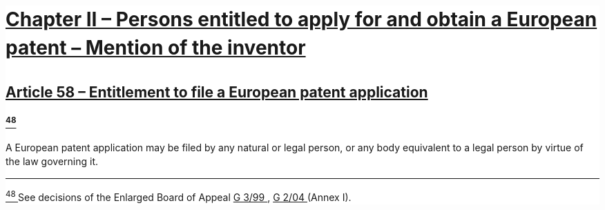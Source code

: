 
# [Chapter II – Persons entitled to apply for and obtain a European patent – Mention of the inventor](https://www.epo.org/en/legal/epc/2020/acii_ii.html)
<div class="epolegal-content" id="AII_II">
</div>


## [Article 58 – Entitlement to file a European patent application](https://www.epo.org/en/legal/epc/2020/a58.html)
<b class="nonbold">
 <a id="conv.f48-intext">
 </a>
 <a class="FootnoteRef" href="#conv.f48-note">
  <sup>
   48
  </sup>
 </a>
</b>

<div class="epolegal-content" id="A58">
 <p>
  A European patent application may be filed by any natural or legal person, or any body equivalent to a legal person by virtue of the law governing it.
 </p>
 <hr class="DOC4NET2-noteseparator"/>
 <div class="DOC4NET2-notes">
  <p class="FootnoteText">
   <span class="FootnoteText_p1">
    <a id="conv.f48-note">
    </a>
    <a class="FootnoteRef" href="#conv.f48-intext" title="Footnote 48">
     <sup>
      48
     </sup>
    </a>
   </span>
   See decisions of the Enlarged Board of Appeal
   <a href="https://www.epo.org/law-practice/case-law-appeals/recent/g990003ex1.html">
    G 3/99
   </a>
   ,
   <a href="https://www.epo.org/law-practice/case-law-appeals/recent/g040002ex1.html">
    G 2/04
   </a>
   (Annex I).
  </p>
 </div>
</div>

